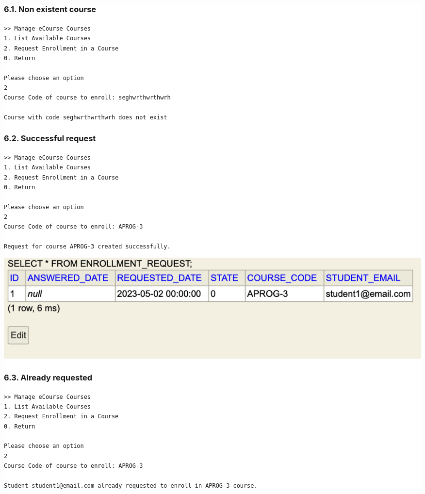 ### 6.1. Non existent course
```text
>> Manage eCourse Courses
1. List Available Courses
2. Request Enrollment in a Course
0. Return 

Please choose an option
2
Course Code of course to enroll: seghwrthwrthwrh

Course with code seghwrthwrthwrh does not exist
```

### 6.2. Successful request
```text
>> Manage eCourse Courses
1. List Available Courses
2. Request Enrollment in a Course
0. Return 

Please choose an option
2
Course Code of course to enroll: APROG-3

Request for course APROG-3 created successfully.
```

![Database proof](Integration/databaseProof.png)

### 6.3. Already requested
```text
>> Manage eCourse Courses
1. List Available Courses
2. Request Enrollment in a Course
0. Return 

Please choose an option
2
Course Code of course to enroll: APROG-3

Student student1@email.com already requested to enroll in APROG-3 course.
```
